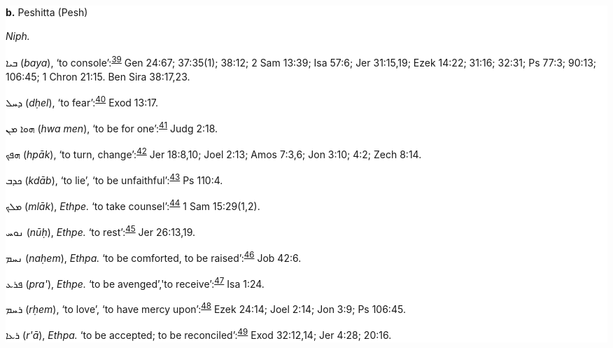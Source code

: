 


**b.**  Peshitta (Pesh)





<i>Niph.</i>


ܒܝܐ (<i>baya</i>), ‘to console’:<sup id="fnref:39"><a href="#footnote" data-toggle="modal" onclick="show_modal('fn:39')">39</a></sup>
Gen 24:67; 37:35(1); 38:12; 2 Sam 13:39; Isa 57:6; Jer 31:15,19; Ezek 14:22; 31:16; 32:31;  Ps 77:3; 90:13; 106:45; 1 Chron  21:15. Ben Sira 38:17,23.


ܕܚܠ (*dḥel*), ‘to fear’:<sup id="fnref:40"><a href="#footnote" data-toggle="modal" onclick="show_modal('fn:40')">40</a></sup>
Exod 13:17. 


ܗܘܐ ܡܢ  (*hwa men*), ‘to be for one’:<sup id="fnref:41"><a href="#footnote" data-toggle="modal" onclick="show_modal('fn:41')">41</a></sup>
Judg 2:18. 


ܗܦܟ (*hpāk*), ‘to turn, change’:<sup id="fnref:42"><a href="#footnote" data-toggle="modal" onclick="show_modal('fn:42')">42</a></sup>
Jer 18:8,10; Joel 2:13; Amos 7:3,6; Jon 3:10; 4:2; Zech 8:14.


ܟܕܒ (*kdāb*), ‘to lie’, ‘to be unfaithful’:<sup id="fnref:43"><a href="#footnote" data-toggle="modal" onclick="show_modal('fn:43')">43</a></sup>
Ps 110:4.


ܡܠܟ (*mlāk*), *Ethpe.* ‘to take counsel’:<sup id="fnref:44"><a href="#footnote" data-toggle="modal" onclick="show_modal('fn:44')">44</a></sup>
 1 Sam 15:29(1,2).


ܢܘܚ (*nūḥ*), *Ethpe.* ‘to rest’:<sup id="fnref:45"><a href="#footnote" data-toggle="modal" onclick="show_modal('fn:45')">45</a></sup>
Jer 26:13,19. 


ܢܚܡ (*naḥem*), *Ethpa.* ‘to be comforted, to be raised’:<sup id="fnref:46"><a href="#footnote" data-toggle="modal" onclick="show_modal('fn:46')">46</a></sup>
Job 42:6.


ܦܪܥ (*pra'*), *Ethpe.* ‘to be avenged’,'to receive’:<sup id="fnref:47"><a href="#footnote" data-toggle="modal" onclick="show_modal('fn:47')">47</a></sup>
Isa 1:24.


ܪܚܡ (*rḥem*), ‘to love’, ‘to have mercy upon’:<sup id="fnref:48"><a href="#footnote" data-toggle="modal" onclick="show_modal('fn:48')">48</a></sup>
Ezek 24:14; Joel 2:14; Jon 3:9; Ps 106:45.


ܪܥܐ (*r'ā*), *Ethpa.* ‘to be accepted; to be reconciled’:<sup id="fnref:49"><a href="#footnote" data-toggle="modal" onclick="show_modal('fn:49')">49</a></sup>
Exod 32:12,14; Jer 4:28; 20:16.
